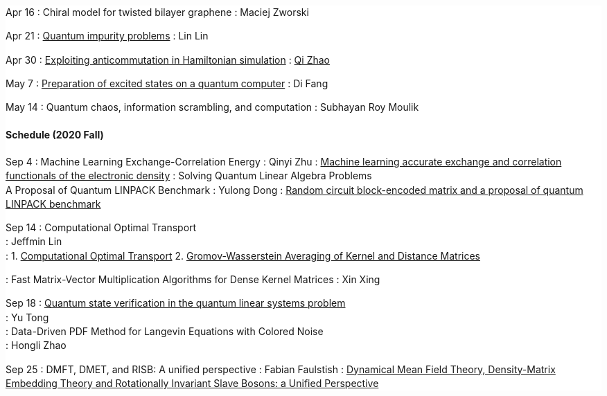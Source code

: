 Apr 16
: Chiral model for twisted bilayer graphene
  : Maciej Zworski 

Apr 21
: [Quantum impurity problems](https://link.springer.com/article/10.1007/s00220-017-2976-9)
  : Lin Lin

Apr 30
: [Exploiting anticommutation in Hamiltonian simulation](https://arxiv.org/abs/2103.07988)
  : [Qi Zhao](https://quics.umd.edu/people/qi-zhao)

May 7
: [Preparation of excited states on a quantum computer](http://arxiv.org/abs/2009.13485)
  : Di Fang

May 14
: Quantum chaos, information scrambling, and computation
  : Subhayan Roy Moulik


#### Schedule (2020 Fall)

Sep 4
: Machine Learning Exchange-Correlation Energy 
  : Qinyi Zhu
: [Machine learning accurate exchange and correlation functionals of the electronic density](https://www.nature.com/articles/s41467-020-17265-7)
: Solving Quantum Linear Algebra Problems <br> A Proposal of Quantum LINPACK Benchmark 
  : Yulong Dong 
: [Random circuit block-encoded matrix and a proposal of quantum LINPACK benchmark](https://arxiv.org/pdf/2006.04010.pdf)  


Sep 14 
: Computational Optimal Transport                      
  : Jeffmin Lin     
: 1. [Computational Optimal Transport](https://arxiv.org/pdf/1803.00567.pdf)
  2. [Gromov-Wasserstein Averaging of Kernel and Distance Matrices](http://proceedings.mlr.press/v48/peyre16.pdf) 

: Fast Matrix-Vector Multiplication Algorithms for Dense Kernel Matrices
  : Xin Xing        

Sep 18
: [Quantum state verification in the quantum linear systems problem](https://arxiv.org/pdf/2007.15698.pdf)                             
  : Yu Tong         
: Data-Driven PDF Method for Langevin Equations with Colored Noise                 
  : Hongli Zhao      


Sep 25
: DMFT, DMET, and RISB: A unified perspective
  : Fabian Faulstish 
: [Dynamical Mean Field Theory, Density-Matrix Embedding Theory and Rotationally Invariant Slave Bosons: a Unified Perspective](https://arxiv.org/pdf/1710.07773.pdf) 
